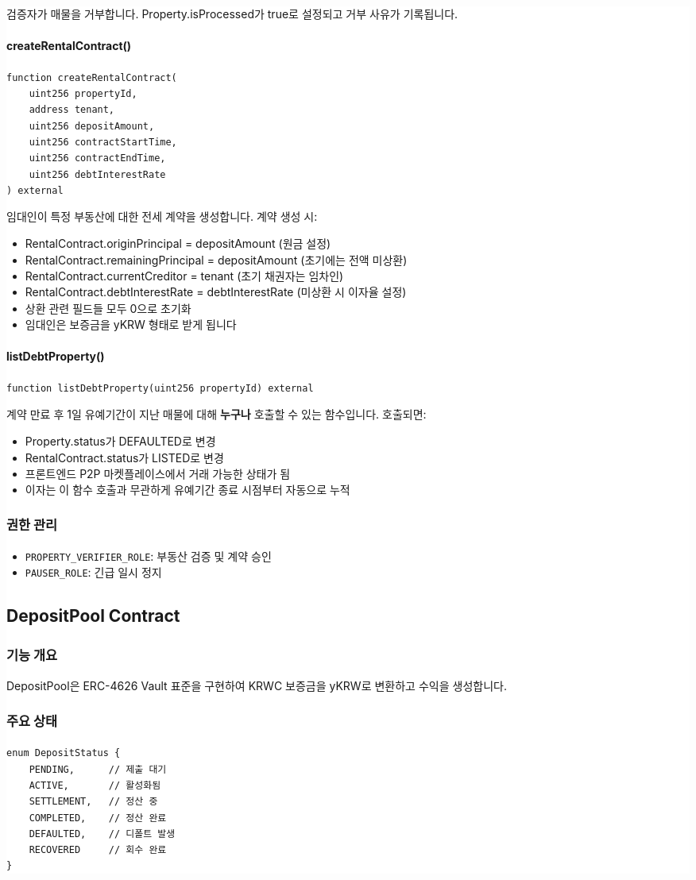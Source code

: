 검증자가 매물을 거부합니다. Property.isProcessed가 true로 설정되고 거부 사유가 기록됩니다.

#### createRentalContract()
```solidity
function createRentalContract(
    uint256 propertyId,
    address tenant,
    uint256 depositAmount,
    uint256 contractStartTime,
    uint256 contractEndTime,
    uint256 debtInterestRate
) external
```

임대인이 특정 부동산에 대한 전세 계약을 생성합니다. 계약 생성 시:
- RentalContract.originPrincipal = depositAmount (원금 설정)
- RentalContract.remainingPrincipal = depositAmount (초기에는 전액 미상환)
- RentalContract.currentCreditor = tenant (초기 채권자는 임차인)
- RentalContract.debtInterestRate = debtInterestRate (미상환 시 이자율 설정)
- 상환 관련 필드들 모두 0으로 초기화
- 임대인은 보증금을 yKRW 형태로 받게 됩니다

#### listDebtProperty()
```solidity
function listDebtProperty(uint256 propertyId) external
```

계약 만료 후 1일 유예기간이 지난 매물에 대해 **누구나** 호출할 수 있는 함수입니다. 호출되면:
- Property.status가 DEFAULTED로 변경
- RentalContract.status가 LISTED로 변경  
- 프론트엔드 P2P 마켓플레이스에서 거래 가능한 상태가 됨
- 이자는 이 함수 호출과 무관하게 유예기간 종료 시점부터 자동으로 누적

### 권한 관리

- `PROPERTY_VERIFIER_ROLE`: 부동산 검증 및 계약 승인
- `PAUSER_ROLE`: 긴급 일시 정지

## DepositPool Contract

### 기능 개요

DepositPool은 ERC-4626 Vault 표준을 구현하여 KRWC 보증금을 yKRW로 변환하고 수익을 생성합니다.

### 주요 상태

```solidity
enum DepositStatus {
    PENDING,      // 제출 대기
    ACTIVE,       // 활성화됨
    SETTLEMENT,   // 정산 중
    COMPLETED,    // 정산 완료
    DEFAULTED,    // 디폴트 발생
    RECOVERED     // 회수 완료
}
```
